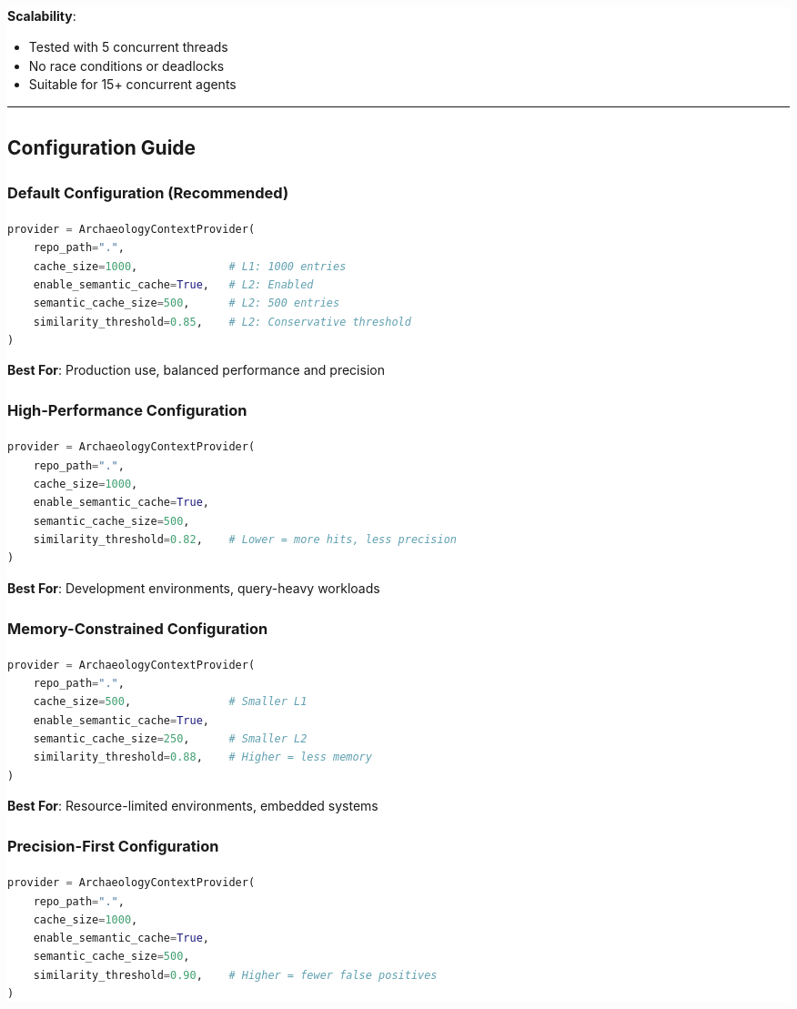 **Scalability**:
- Tested with 5 concurrent threads
- No race conditions or deadlocks
- Suitable for 15+ concurrent agents

---

## Configuration Guide

### Default Configuration (Recommended)

```python
provider = ArchaeologyContextProvider(
    repo_path=".",
    cache_size=1000,              # L1: 1000 entries
    enable_semantic_cache=True,   # L2: Enabled
    semantic_cache_size=500,      # L2: 500 entries
    similarity_threshold=0.85,    # L2: Conservative threshold
)
```

**Best For**: Production use, balanced performance and precision

### High-Performance Configuration

```python
provider = ArchaeologyContextProvider(
    repo_path=".",
    cache_size=1000,
    enable_semantic_cache=True,
    semantic_cache_size=500,
    similarity_threshold=0.82,    # Lower = more hits, less precision
)
```

**Best For**: Development environments, query-heavy workloads

### Memory-Constrained Configuration

```python
provider = ArchaeologyContextProvider(
    repo_path=".",
    cache_size=500,               # Smaller L1
    enable_semantic_cache=True,
    semantic_cache_size=250,      # Smaller L2
    similarity_threshold=0.88,    # Higher = less memory
)
```

**Best For**: Resource-limited environments, embedded systems

### Precision-First Configuration

```python
provider = ArchaeologyContextProvider(
    repo_path=".",
    cache_size=1000,
    enable_semantic_cache=True,
    semantic_cache_size=500,
    similarity_threshold=0.90,    # Higher = fewer false positives
)
```
